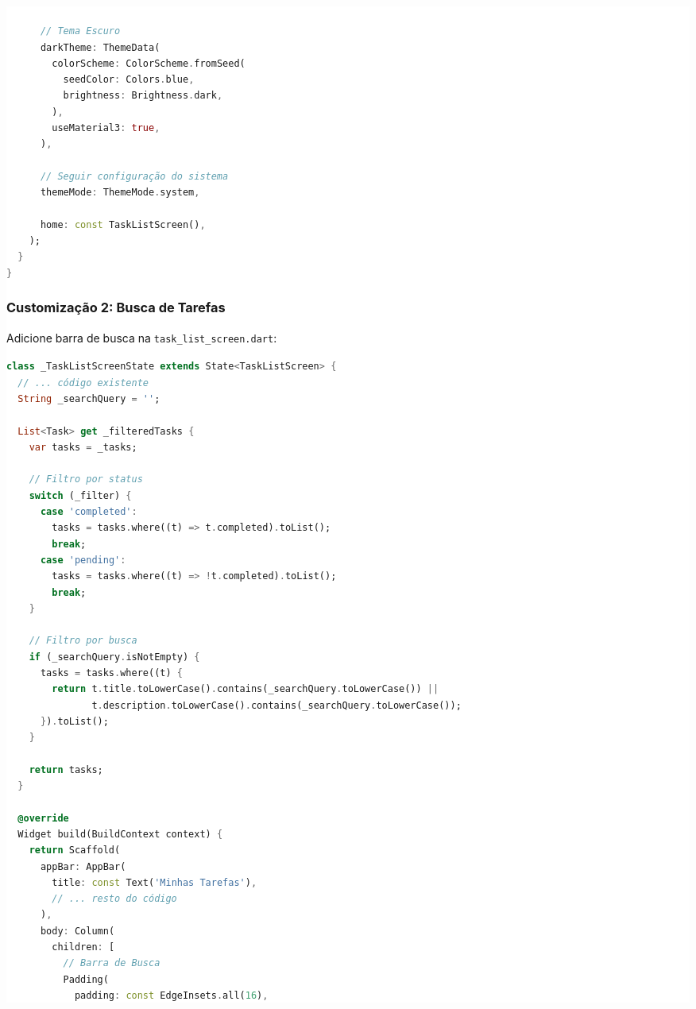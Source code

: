 ```dart

      // Tema Escuro
      darkTheme: ThemeData(
        colorScheme: ColorScheme.fromSeed(
          seedColor: Colors.blue,
          brightness: Brightness.dark,
        ),
        useMaterial3: true,
      ),

      // Seguir configuração do sistema
      themeMode: ThemeMode.system,

      home: const TaskListScreen(),
    );
  }
}
```

### Customização 2: Busca de Tarefas

Adicione barra de busca na `task_list_screen.dart`:

```dart
class _TaskListScreenState extends State<TaskListScreen> {
  // ... código existente
  String _searchQuery = '';

  List<Task> get _filteredTasks {
    var tasks = _tasks;

    // Filtro por status
    switch (_filter) {
      case 'completed':
        tasks = tasks.where((t) => t.completed).toList();
        break;
      case 'pending':
        tasks = tasks.where((t) => !t.completed).toList();
        break;
    }

    // Filtro por busca
    if (_searchQuery.isNotEmpty) {
      tasks = tasks.where((t) {
        return t.title.toLowerCase().contains(_searchQuery.toLowerCase()) ||
               t.description.toLowerCase().contains(_searchQuery.toLowerCase());
      }).toList();
    }

    return tasks;
  }

  @override
  Widget build(BuildContext context) {
    return Scaffold(
      appBar: AppBar(
        title: const Text('Minhas Tarefas'),
        // ... resto do código
      ),
      body: Column(
        children: [
          // Barra de Busca
          Padding(
            padding: const EdgeInsets.all(16),
```